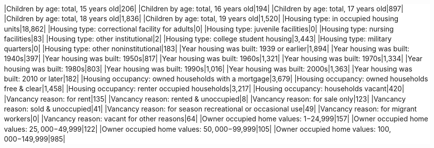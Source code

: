 |Children by age: total, 15 years old|206|
|Children by age: total, 16 years old|194|
|Children by age: total, 17 years old|897|
|Children by age: total, 18 years old|1,836|
|Children by age: total, 19 years old|1,520|
|Housing type: in occupied housing units|18,862|
|Housing type: correctional facility for adults|0|
|Housing type: juvenile facilities|0|
|Housing type: nursing facilities|83|
|Housing type: other institutional|2|
|Housing type: college student housing|3,443|
|Housing type: military quarters|0|
|Housing type: other noninstitutional|183|
|Year housing was built: 1939 or earlier|1,894|
|Year housing was built: 1940s|397|
|Year housing was built: 1950s|817|
|Year housing was built: 1960s|1,321|
|Year housing was built: 1970s|1,334|
|Year housing was built: 1980s|803|
|Year housing was built: 1990s|1,016|
|Year housing was built: 2000s|1,363|
|Year housing was built: 2010 or later|182|
|Housing occupancy: owned households with a mortgage|3,679|
|Housing occupancy: owned households free & clear|1,458|
|Housing occupancy: renter occupied households|3,217|
|Housing occupancy: households vacant|420|
|Vancancy reason: for rent|135|
|Vancancy reason: rented & unoccupied|8|
|Vancancy reason: for sale only|123|
|Vancancy reason: sold & unoccupied|41|
|Vancancy reason: for season recreational or occasional use|49|
|Vancancy reason: for migrant workers|0|
|Vancancy reason: vacant for other reasons|64|
|Owner occupied home values: $1-$24,999|157|
|Owner occupied home values: $25,000-$49,999|122|
|Owner occupied home values: $50,000-$99,999|105|
|Owner occupied home values: $100,000-$149,999|985|